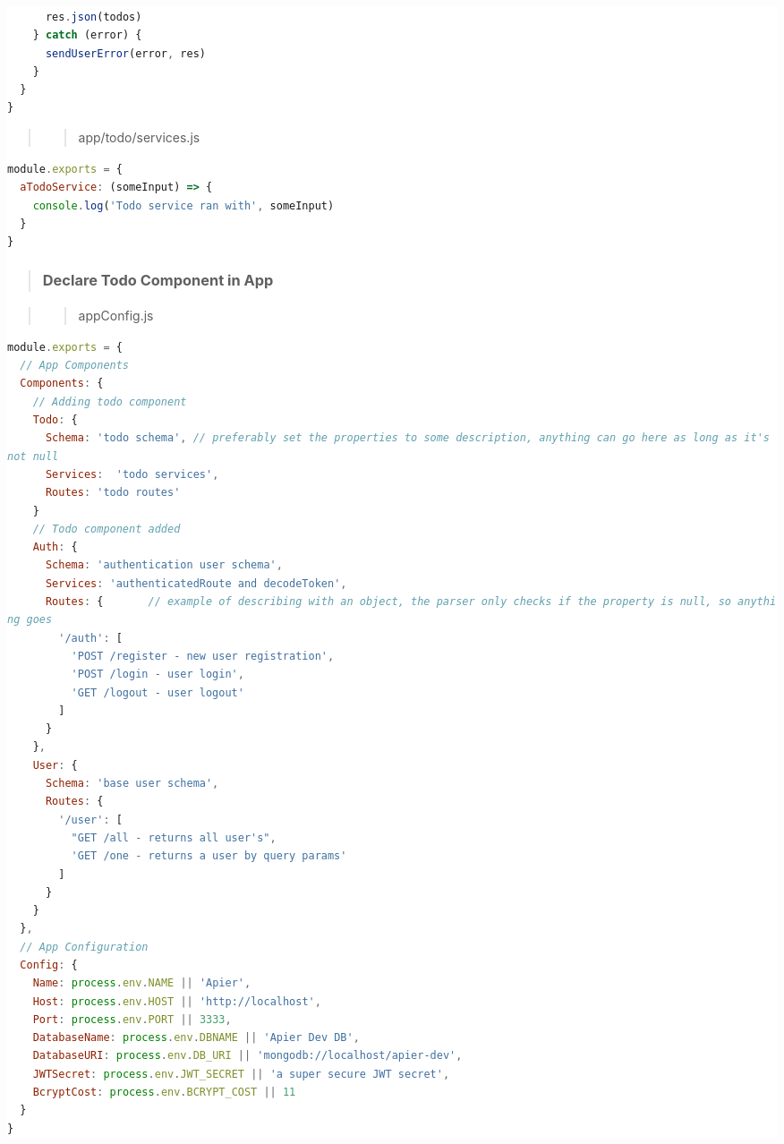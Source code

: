 ``` js
      res.json(todos)
    } catch (error) {
      sendUserError(error, res)
    }
  }
}
```
>> app/todo/services.js
``` js
module.exports = {
  aTodoService: (someInput) => {
    console.log('Todo service ran with', someInput)
  }
}
```

>### Declare Todo Component in App

>> appConfig.js
``` js
module.exports = {
  // App Components
  Components: {
    // Adding todo component
    Todo: {
      Schema: 'todo schema', // preferably set the properties to some description, anything can go here as long as it's not null
      Services:  'todo services',
      Routes: 'todo routes'
    }
    // Todo component added
    Auth: {
      Schema: 'authentication user schema',
      Services: 'authenticatedRoute and decodeToken',
      Routes: {       // example of describing with an object, the parser only checks if the property is null, so anything goes 
        '/auth': [
          'POST /register - new user registration',
          'POST /login - user login',
          'GET /logout - user logout'
        ]
      }
    },
    User: {
      Schema: 'base user schema',
      Routes: {
        '/user': [
          "GET /all - returns all user's",
          'GET /one - returns a user by query params'
        ]
      }
    }
  },
  // App Configuration
  Config: {
    Name: process.env.NAME || 'Apier',
    Host: process.env.HOST || 'http://localhost',
    Port: process.env.PORT || 3333,
    DatabaseName: process.env.DBNAME || 'Apier Dev DB',
    DatabaseURI: process.env.DB_URI || 'mongodb://localhost/apier-dev',
    JWTSecret: process.env.JWT_SECRET || 'a super secure JWT secret',
    BcryptCost: process.env.BCRYPT_COST || 11
  }
}
```